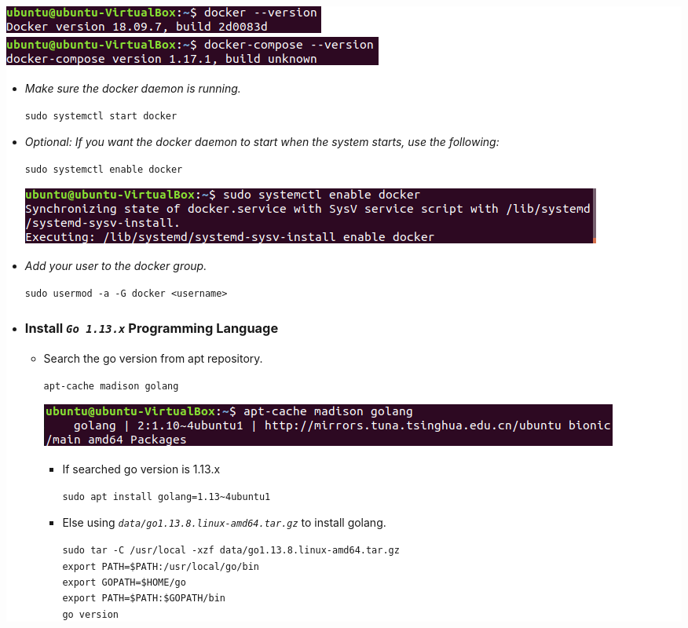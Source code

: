   ![installed docker version](images/docker-version.png)
  ![installed docker-compose version](images/docker-compose-version.png)

  - *Make sure the docker daemon is running.*

    ```
    sudo systemctl start docker
    ```

  - *Optional: If you want the docker daemon to start when the system starts, use the following:*

    ```
    sudo systemctl enable docker
    ```

    ![set the docker daemon to start when the system starts](images/setting-docker-start-when-system-starts.png)

  - *Add your user to the docker group.*

    ```
    sudo usermod -a -G docker <username>
    ```

- ### **Install *`Go 1.13.x`* Programming Language**

  - Search the go version from apt repository.

    ```
    apt-cache madison golang
    ```

    ![search go version from apt repository](images/apt-cache-go-version.png)

    - If searched go version is 1.13.x

      ```
      sudo apt install golang=1.13~4ubuntu1
      ```

    - Else using *`data/go1.13.8.linux-amd64.tar.gz`* to install golang.

      ```
      sudo tar -C /usr/local -xzf data/go1.13.8.linux-amd64.tar.gz
      export PATH=$PATH:/usr/local/go/bin
      export GOPATH=$HOME/go
      export PATH=$PATH:$GOPATH/bin
      go version
      ```
  